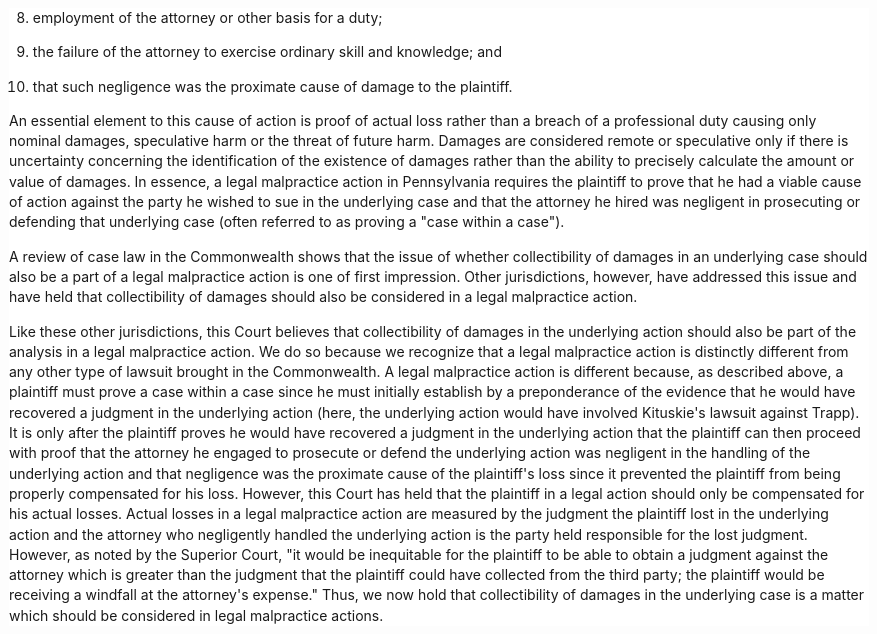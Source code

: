 8. employment of the attorney or other basis for a duty;

8. the failure of the attorney to exercise ordinary skill and
knowledge; and

8. that such negligence was the proximate cause of damage to the
plaintiff.




An essential element to this cause of action is proof of actual loss
rather than a breach of a professional duty causing only nominal
damages, speculative harm or the threat of future harm. Damages are
considered remote or speculative only if there is uncertainty concerning
the identification of the existence of damages rather than the ability
to precisely calculate the amount or value of damages. In essence, a
legal malpractice action in Pennsylvania requires the plaintiff to prove
that he had a viable cause of action against the party he wished to sue
in the underlying case and that the attorney he hired was negligent in
prosecuting or defending that underlying case (often referred to as
proving a "case within a case").

A review of case law in the Commonwealth shows that the issue of whether
collectibility of damages in an underlying case should also be a part of
a legal malpractice action is one of first impression. Other
jurisdictions, however, have addressed this issue and have held that
collectibility of damages should also be considered in a legal
malpractice action.

Like these other jurisdictions, this Court believes that collectibility
of damages in the underlying action should also be part of the analysis
in a legal malpractice action. We do so because we recognize that a
legal malpractice action is distinctly different from any other type of
lawsuit brought in the Commonwealth. A legal malpractice action is
different because, as described above, a plaintiff must prove a case
within a case since he must initially establish by a preponderance of
the evidence that he would have recovered a judgment in the underlying
action (here, the underlying action would have involved Kituskie's
lawsuit against Trapp). It is only after the plaintiff proves he would
have recovered a judgment in the underlying action that the plaintiff
can then proceed with proof that the attorney he engaged to prosecute or
defend the underlying action was negligent in the handling of the
underlying action and that negligence was the proximate cause of the
plaintiff's loss since it prevented the plaintiff from being properly
compensated for his loss. However, this Court has held that the
plaintiff in a legal action should only be compensated for his actual
losses. Actual losses in a legal malpractice action are measured by the
judgment the plaintiff lost in the underlying action and the attorney
who negligently handled the underlying action is the party held
responsible for the lost judgment. However, as noted by the Superior
Court, "it would be inequitable for the plaintiff to be able to obtain a
judgment against the attorney which is greater than the judgment that
the plaintiff could have collected from the third party; the plaintiff
would be receiving a windfall at the attorney's expense." Thus, we now
hold that collectibility of damages in the underlying case is a matter
which should be considered in legal malpractice actions.
